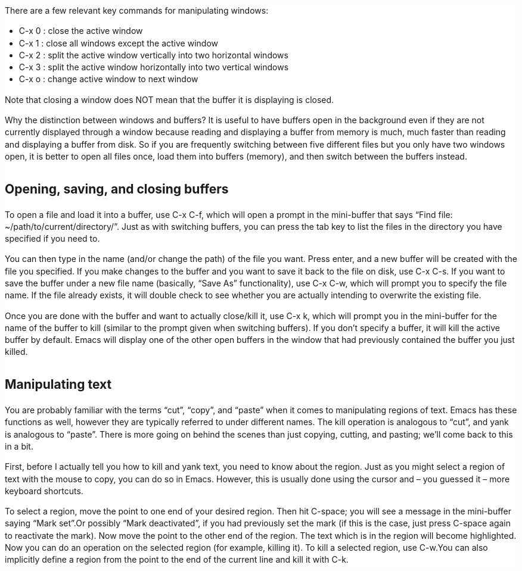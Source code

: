 There are a few relevant key commands for manipulating windows:

* C-x 0 : close the active window
* C-x 1 : close all windows except the active window
* C-x 2 : split the active window vertically into two horizontal windows
* C-x 3 : split the active window horizontally into two vertical windows
* C-x o : change active window to next window

Note that closing a window does NOT mean that the buffer it is displaying is closed.

Why the distinction between windows and buffers? It is useful to have buffers open in the background even if they are not currently displayed through a window because reading and displaying a buffer from memory is much, much faster than reading and displaying a buffer from disk. So if you are frequently switching between five different files but you only have two windows open, it is better to open all files once, load them into buffers (memory), and then switch between the buffers instead.

## Opening, saving, and closing buffers

To open a file and load it into a buffer, use C-x C-f, which will open a prompt in the mini-buffer that says “Find file: ~/path/to/current/directory/”. Just as with switching buffers, you can press the tab key to list the files in the directory you have specified if you need to.

You can then type in the name (and/or change the path) of the file you want. Press enter, and a new buffer will be created with the file you specified. If you make changes to the buffer and you want to save it back to the file on disk, use C-x C-s. If you want to save the buffer under a new file name (basically, “Save As” functionality), use C-x C-w, which will prompt you to specify the file name. If the file already exists, it will double check to see whether you are actually intending to overwrite the existing file. 

Once you are done with the buffer and want to actually close/kill it, use C-x k, which will prompt you in the mini-buffer for the name of the buffer to kill (similar to the prompt given when switching buffers). If you don’t specify a buffer, it will kill the active buffer by default. Emacs will display one of the other open buffers in the window that had previously contained the buffer you just killed.

## Manipulating text

You are probably familiar with the terms “cut”, “copy”, and “paste” when it comes to manipulating regions of text. Emacs has these functions as well, however they are typically referred to under different names. The kill operation is analogous to “cut”, and yank is analogous to “paste”. There is more going on behind the scenes than just copying, cutting, and pasting; we’ll come back to this in a bit.

First, before I actually tell you how to kill and yank text, you need to know about the region. Just as you might select a region of text with the mouse to copy, you can do so in Emacs. However, this is usually done using the cursor and – you guessed it – more keyboard shortcuts.

To select a region, move the point to one end of your desired region. Then hit C-space; you will see a message in the mini-buffer saying “Mark set”.Or possibly “Mark deactivated”, if you had previously set the mark (if this is the case, just press C-space again to reactivate the mark). Now move the point to the other end of the region. The text which is in the region will become highlighted. Now you can do an operation on the selected region (for example, killing it). To kill a selected region, use C-w.You can also implicitly define a region from the point to the end of the current line and kill it with C-k.
